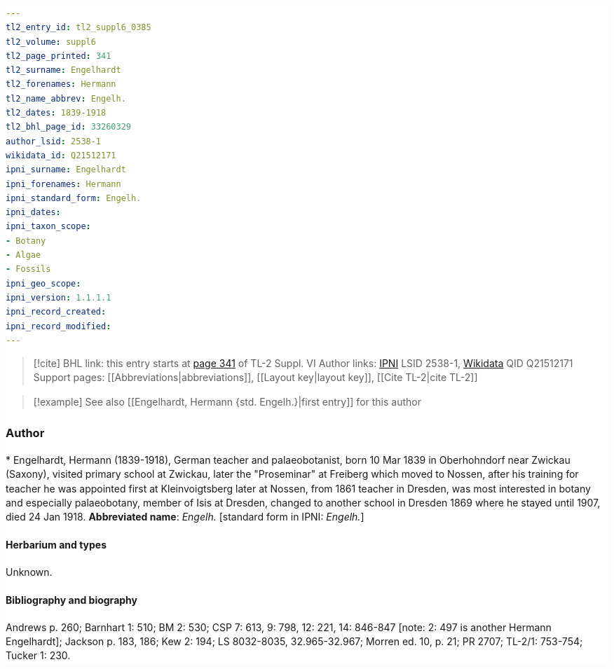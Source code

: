 ```yaml
---
tl2_entry_id: tl2_suppl6_0385
tl2_volume: suppl6
tl2_page_printed: 341
tl2_surname: Engelhardt
tl2_forenames: Hermann
tl2_name_abbrev: Engelh.
tl2_dates: 1839-1918
tl2_bhl_page_id: 33260329
author_lsid: 2538-1
wikidata_id: Q21512171
ipni_surname: Engelhardt
ipni_forenames: Hermann
ipni_standard_form: Engelh.
ipni_dates: 
ipni_taxon_scope: 
- Botany
- Algae
- Fossils
ipni_geo_scope: 
ipni_version: 1.1.1.1
ipni_record_created: 
ipni_record_modified:
---
```


> [!cite] BHL link: this entry starts at [page 341](https://www.biodiversitylibrary.org/page/33260329) of TL-2 Suppl. VI
> Author links: [IPNI](https://www.ipni.org/a/2538-1) LSID 2538-1, [Wikidata](https://www.wikidata.org/wiki/Q21512171) QID Q21512171
> Support pages: [[Abbreviations|abbreviations]], [[Layout key|layout key]], [[Cite TL-2|cite TL-2]]

> [!example] See also [[Engelhardt, Hermann {std. Engelh.}|first entry]] for this author

### Author

\* Engelhardt, Hermann (1839-1918), German teacher and palaeobotanist, born 10 Mar 1839 in Oberhohndorf near Zwickau (Saxony), visited primary school at Zwickau, later the "Proseminar" at Freiberg which moved to Nossen, after his training for teacher he was appointed first at Kleinvoigtsberg later at Nossen, from 1861 teacher in Dresden, was most interested in botany and especially palaeobotany, member of Isis at Dresden, changed to another school in Dresden 1869 where he stayed until 1907, died 24 Jan 1918. 
**Abbreviated name**: *Engelh.* \[standard form in IPNI: *Engelh.*\]

#### Herbarium and types

Unknown.

#### Bibliography and biography

Andrews p. 260; Barnhart 1: 510; BM 2: 530; CSP 7: 613, 9: 798, 12: 221, 14: 846-847 \[note: 2: 497 is another Hermann Engelhardt\]; Jackson p. 183, 186; Kew 2: 194; LS 8032-8035, 32.965-32.967; Morren ed. 10, p. 21; PR 2707; TL-2/1: 753-754; Tucker 1: 230.
